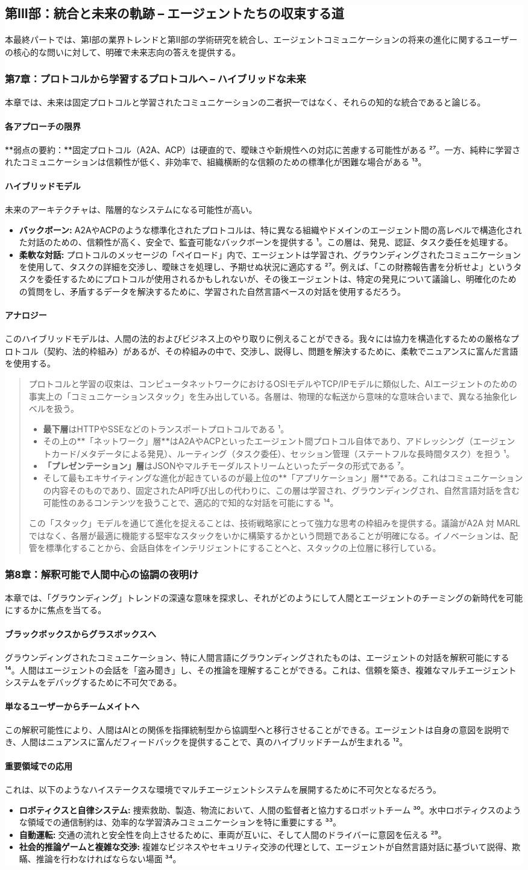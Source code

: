 
## 第III部：統合と未来の軌跡 – エージェントたちの収束する道

本最終パートでは、第I部の業界トレンドと第II部の学術研究を統合し、エージェントコミュニケーションの将来の進化に関するユーザーの核心的な問いに対して、明確で未来志向の答えを提供する。

### 第7章：プロトコルから学習するプロトコルへ – ハイブリッドな未来

本章では、未来は固定プロトコルと学習されたコミュニケーションの二者択一ではなく、それらの知的な統合であると論じる。

#### 各アプローチの限界
**弱点の要約：**固定プロトコル（A2A、ACP）は硬直的で、曖昧さや新規性への対応に苦慮する可能性がある ²⁷。一方、純粋に学習されたコミュニケーションは信頼性が低く、非効率で、組織横断的な信頼のための標準化が困難な場合がある ¹³。

#### ハイブリッドモデル
未来のアーキテクチャは、階層的なシステムになる可能性が高い。
*   **バックボーン:** A2AやACPのような標準化されたプロトコルは、特に異なる組織やドメインのエージェント間の高レベルで構造化された対話のための、信頼性が高く、安全で、監査可能なバックボーンを提供する ¹。この層は、発見、認証、タスク委任を処理する。
*   **柔軟な対話:** プロトコルのメッセージの「ペイロード」内で、エージェントは学習され、グラウンディングされたコミュニケーションを使用して、タスクの詳細を交渉し、曖昧さを処理し、予期せぬ状況に適応する ²⁷。例えば、「この財務報告書を分析せよ」というタスクを委任するためにプロトコルが使用されるかもしれないが、その後エージェントは、特定の発見について議論し、明確化のための質問をし、矛盾するデータを解決するために、学習された自然言語ベースの対話を使用するだろう。

#### アナロジー
このハイブリッドモデルは、人間の法的およびビジネス上のやり取りに例えることができる。我々には協力を構造化するための厳格なプロトコル（契約、法的枠組み）があるが、その枠組みの中で、交渉し、説得し、問題を解決するために、柔軟でニュアンスに富んだ言語を使用する。

> プロトコルと学習の収束は、コンピュータネットワークにおけるOSIモデルやTCP/IPモデルに類似した、AIエージェントのための事実上の「コミュニケーションスタック」を生み出している。各層は、物理的な転送から意味的な意味合いまで、異なる抽象化レベルを扱う。
>
> *   **最下層**はHTTPやSSEなどのトランスポートプロトコルである ¹。
> *   その上の**「ネットワーク」層**はA2AやACPといったエージェント間プロトコル自体であり、アドレッシング（エージェントカード/メタデータによる発見）、ルーティング（タスク委任）、セッション管理（ステートフルな長時間タスク）を担う ¹。
> *   **「プレゼンテーション」層**はJSONやマルチモーダルストリームといったデータの形式である ⁷。
> *   そして最もエキサイティングな進化が起きているのが最上位の**「アプリケーション」層**である。これはコミュニケーションの内容そのものであり、固定されたAPI呼び出しの代わりに、この層は学習され、グラウンディングされ、自然言語対話を含む可能性のあるコンテンツを扱うことで、適応的で知的な対話を可能にする ¹⁴。
>
> この「スタック」モデルを通じて進化を捉えることは、技術戦略家にとって強力な思考の枠組みを提供する。議論がA2A 対 MARLではなく、各層が最適に機能する堅牢なスタックをいかに構築するかという問題であることが明確になる。イノベーションは、配管を標準化することから、会話自体をインテリジェントにすることへと、スタックの上位層に移行している。

### 第8章：解釈可能で人間中心の協調の夜明け

本章では、「グラウンディング」トレンドの深遠な意味を探求し、それがどのようにして人間とエージェントのチーミングの新時代を可能にするかに焦点を当てる。

#### ブラックボックスからグラスボックスへ
グラウンディングされたコミュニケーション、特に人間言語にグラウンディングされたものは、エージェントの対話を解釈可能にする ¹⁴。人間はエージェントの会話を「盗み聞き」し、その推論を理解することができる。これは、信頼を築き、複雑なマルチエージェントシステムをデバッグするために不可欠である。

#### 単なるユーザーからチームメイトへ
この解釈可能性により、人間はAIとの関係を指揮統制型から協調型へと移行させることができる。エージェントは自身の意図を説明でき、人間はニュアンスに富んだフィードバックを提供することで、真のハイブリッドチームが生まれる ¹²。

#### 重要領域での応用
これは、以下のようなハイステークスな環境でマルチエージェントシステムを展開するために不可欠となるだろう。
*   **ロボティクスと自律システム:** 捜索救助、製造、物流において、人間の監督者と協力するロボットチーム ³⁰。水中ロボティクスのような領域での通信制約は、効率的な学習済みコミュニケーションを特に重要にする ³³。
*   **自動運転:** 交通の流れと安全性を向上させるために、車両が互いに、そして人間のドライバーに意図を伝える ²⁹。
*   **社会的推論ゲームと複雑な交渉:** 複雑なビジネスやセキュリティ交渉の代理として、エージェントが自然言語対話に基づいて説得、欺瞞、推論を行わなければならない場面 ³⁴。
